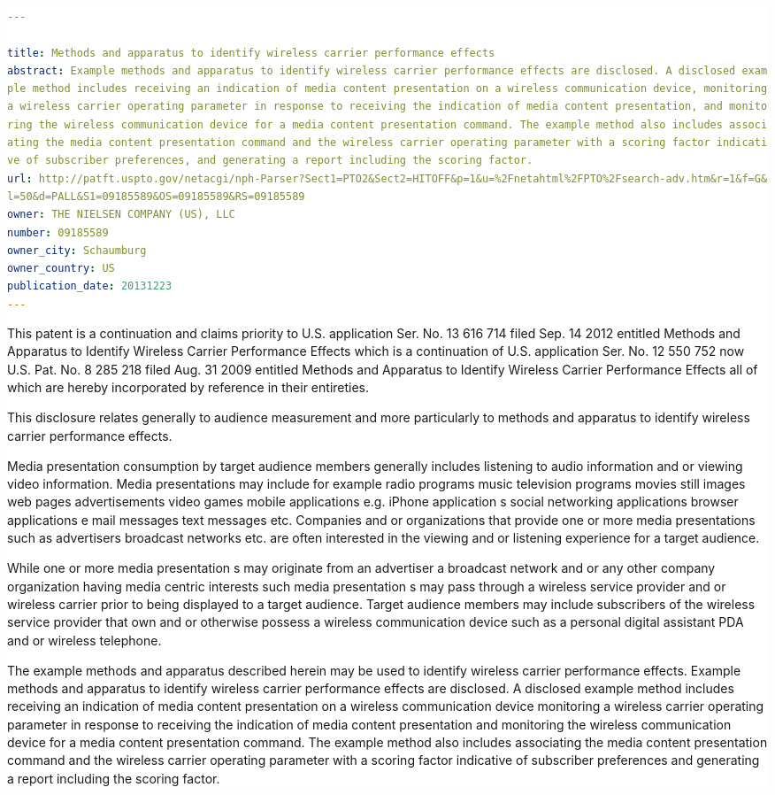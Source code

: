 ```yaml
---

title: Methods and apparatus to identify wireless carrier performance effects
abstract: Example methods and apparatus to identify wireless carrier performance effects are disclosed. A disclosed example method includes receiving an indication of media content presentation on a wireless communication device, monitoring a wireless carrier operating parameter in response to receiving the indication of media content presentation, and monitoring the wireless communication device for a media content presentation command. The example method also includes associating the media content presentation command and the wireless carrier operating parameter with a scoring factor indicative of subscriber preferences, and generating a report including the scoring factor.
url: http://patft.uspto.gov/netacgi/nph-Parser?Sect1=PTO2&Sect2=HITOFF&p=1&u=%2Fnetahtml%2FPTO%2Fsearch-adv.htm&r=1&f=G&l=50&d=PALL&S1=09185589&OS=09185589&RS=09185589
owner: THE NIELSEN COMPANY (US), LLC
number: 09185589
owner_city: Schaumburg
owner_country: US
publication_date: 20131223
---
```

This patent is a continuation and claims priority to U.S. application Ser. No. 13 616 714 filed Sep. 14 2012 entitled Methods and Apparatus to Identify Wireless Carrier Performance Effects which is a continuation of U.S. application Ser. No. 12 550 752 now U.S. Pat. No. 8 285 218 filed Aug. 31 2009 entitled Methods and Apparatus to Identify Wireless Carrier Performance Effects all of which are hereby incorporated by reference in their entireties.

This disclosure relates generally to audience measurement and more particularly to methods and apparatus to identify wireless carrier performance effects.

Media presentation consumption by target audience members generally includes listening to audio information and or viewing video information. Media presentations may include for example radio programs music television programs movies still images web pages advertisements video games mobile applications e.g. iPhone application s social networking applications browser applications e mail messages text messages etc. Companies and or organizations that provide one or more media presentations such as advertisers broadcast networks etc. are often interested in the viewing and or listening experience for a target audience.

While one or more media presentation s may originate from an advertiser a broadcast network and or any other company organization having media centric interests such media presentation s may pass through a wireless service provider and or wireless carrier prior to being displayed to a target audience. Target audience members may include subscribers of the wireless service provider that own and or otherwise possess a wireless communication device such as a personal digital assistant PDA and or wireless telephone.

The example methods and apparatus described herein may be used to identify wireless carrier performance effects. Example methods and apparatus to identify wireless carrier performance effects are disclosed. A disclosed example method includes receiving an indication of media content presentation on a wireless communication device monitoring a wireless carrier operating parameter in response to receiving the indication of media content presentation and monitoring the wireless communication device for a media content presentation command. The example method also includes associating the media content presentation command and the wireless carrier operating parameter with a scoring factor indicative of subscriber preferences and generating a report including the scoring factor.
